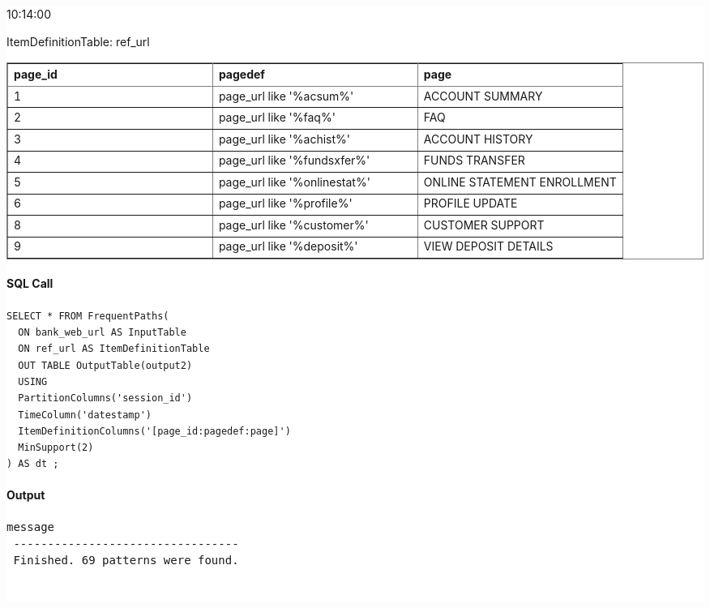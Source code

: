 10:14:00</td></tr></tbody></table></div><div class="tablenoborder"><table cellpadding="4" cellspacing="0" summary="" id="yeo1523480104075__table_f4s_q4w_ldb" class="table" frame="border" border="1" rules="all"><div class="caption"><span>ItemDefinitionTable: ref_url</span></div><colgroup span="1"><col style="width:33.33333333333333%" span="1"></col><col style="width:33.33333333333333%" span="1"></col><col style="width:33.33333333333333%" span="1"></col></colgroup><thead class="thead" style="text-align:left;"><tr class="row"><th class="entry cellrowborder" style="vertical-align:top;" id="d268560e1479" rowspan="1" colspan="1">page_id</th><th class="entry cellrowborder" style="vertical-align:top;" id="d268560e1481" rowspan="1" colspan="1">pagedef</th><th class="entry cellrowborder" style="vertical-align:top;" id="d268560e1483" rowspan="1" colspan="1">page</th></tr></thead><tbody class="tbody"><tr class="row"><td class="entry cellrowborder" style="vertical-align:top;" headers="d268560e1479" rowspan="1" colspan="1">1</td><td class="entry cellrowborder" style="vertical-align:top;" headers="d268560e1481" rowspan="1" colspan="1">page_url like '%acsum%'</td><td class="entry cellrowborder" style="vertical-align:top;" headers="d268560e1483" rowspan="1" colspan="1">ACCOUNT SUMMARY</td></tr><tr class="row"><td class="entry cellrowborder" style="vertical-align:top;" headers="d268560e1479" rowspan="1" colspan="1">2</td><td class="entry cellrowborder" style="vertical-align:top;" headers="d268560e1481" rowspan="1" colspan="1">page_url like '%faq%'</td><td class="entry cellrowborder" style="vertical-align:top;" headers="d268560e1483" rowspan="1" colspan="1">FAQ</td></tr><tr class="row"><td class="entry cellrowborder" style="vertical-align:top;" headers="d268560e1479" rowspan="1" colspan="1">3</td><td class="entry cellrowborder" style="vertical-align:top;" headers="d268560e1481" rowspan="1" colspan="1">page_url like '%achist%'</td><td class="entry cellrowborder" style="vertical-align:top;" headers="d268560e1483" rowspan="1" colspan="1">ACCOUNT HISTORY</td></tr><tr class="row"><td class="entry cellrowborder" style="vertical-align:top;" headers="d268560e1479" rowspan="1" colspan="1">4</td><td class="entry cellrowborder" style="vertical-align:top;" headers="d268560e1481" rowspan="1" colspan="1">page_url like '%fundsxfer%'</td><td class="entry cellrowborder" style="vertical-align:top;" headers="d268560e1483" rowspan="1" colspan="1">FUNDS TRANSFER</td></tr><tr class="row"><td class="entry cellrowborder" style="vertical-align:top;" headers="d268560e1479" rowspan="1" colspan="1">5</td><td class="entry cellrowborder" style="vertical-align:top;" headers="d268560e1481" rowspan="1" colspan="1">page_url like '%onlinestat%'</td><td class="entry cellrowborder" style="vertical-align:top;" headers="d268560e1483" rowspan="1" colspan="1">ONLINE STATEMENT ENROLLMENT</td></tr><tr class="row"><td class="entry cellrowborder" style="vertical-align:top;" headers="d268560e1479" rowspan="1" colspan="1">6</td><td class="entry cellrowborder" style="vertical-align:top;" headers="d268560e1481" rowspan="1" colspan="1">page_url like '%profile%'</td><td class="entry cellrowborder" style="vertical-align:top;" headers="d268560e1483" rowspan="1" colspan="1">PROFILE UPDATE</td></tr><tr class="row"><td class="entry cellrowborder" style="vertical-align:top;" headers="d268560e1479" rowspan="1" colspan="1">8</td><td class="entry cellrowborder" style="vertical-align:top;" headers="d268560e1481" rowspan="1" colspan="1">page_url like '%customer%'</td><td class="entry cellrowborder" style="vertical-align:top;" headers="d268560e1483" rowspan="1" colspan="1">CUSTOMER SUPPORT</td></tr><tr class="row"><td class="entry cellrowborder" style="vertical-align:top;" headers="d268560e1479" rowspan="1" colspan="1">9</td><td class="entry cellrowborder" style="vertical-align:top;" headers="d268560e1481" rowspan="1" colspan="1">page_url like '%deposit%'</td><td class="entry cellrowborder" style="vertical-align:top;" headers="d268560e1483" rowspan="1" colspan="1">VIEW DEPOSIT DETAILS</td></tr></tbody></table></div></div><div class="section" id="yeo1523480104075__section_yxx_mnw_ldb">
<h4 class="title sectiontitle">SQL Call</h4><pre class="pre codeblock" xml:space="preserve"><code>SELECT * FROM FrequentPaths(
  ON bank_web_url AS InputTable
  ON ref_url AS ItemDefinitionTable
  OUT TABLE OutputTable(output2)
  USING
  PartitionColumns('session_id')
  TimeColumn('datestamp')
  ItemDefinitionColumns('[page_id:pagedef:page]')
  MinSupport(2)
) AS dt ;</code></pre></div><div class="section" id="yeo1523480104075__section_nzf_nnw_ldb">
<h4 class="title sectiontitle">Output</h4><pre class="pre screen" xml:space="preserve">message                           
 --------------------------------- 
 Finished. 69 patterns were found.
